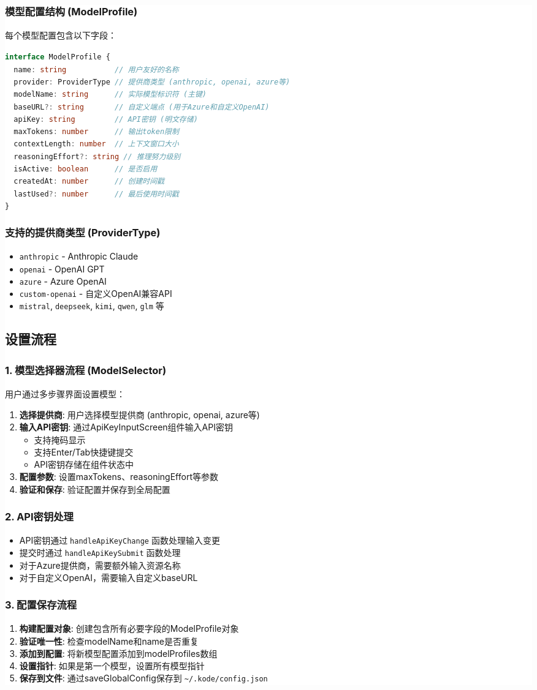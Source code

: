### 模型配置结构 (ModelProfile)
每个模型配置包含以下字段：

```typescript
interface ModelProfile {
  name: string           // 用户友好的名称
  provider: ProviderType // 提供商类型 (anthropic, openai, azure等)
  modelName: string      // 实际模型标识符 (主键)
  baseURL?: string       // 自定义端点 (用于Azure和自定义OpenAI)
  apiKey: string         // API密钥 (明文存储)
  maxTokens: number      // 输出token限制
  contextLength: number  // 上下文窗口大小
  reasoningEffort?: string // 推理努力级别
  isActive: boolean      // 是否启用
  createdAt: number      // 创建时间戳
  lastUsed?: number      // 最后使用时间戳
}
```

### 支持的提供商类型 (ProviderType)
- `anthropic` - Anthropic Claude
- `openai` - OpenAI GPT
- `azure` - Azure OpenAI
- `custom-openai` - 自定义OpenAI兼容API
- `mistral`, `deepseek`, `kimi`, `qwen`, `glm` 等

## 设置流程

### 1. 模型选择器流程 (ModelSelector)
用户通过多步骤界面设置模型：

1. **选择提供商**: 用户选择模型提供商 (anthropic, openai, azure等)
2. **输入API密钥**: 通过ApiKeyInputScreen组件输入API密钥
   - 支持掩码显示
   - 支持Enter/Tab快捷键提交
   - API密钥存储在组件状态中
3. **配置参数**: 设置maxTokens、reasoningEffort等参数
4. **验证和保存**: 验证配置并保存到全局配置

### 2. API密钥处理
- API密钥通过 `handleApiKeyChange` 函数处理输入变更
- 提交时通过 `handleApiKeySubmit` 函数处理
- 对于Azure提供商，需要额外输入资源名称
- 对于自定义OpenAI，需要输入自定义baseURL

### 3. 配置保存流程
1. **构建配置对象**: 创建包含所有必要字段的ModelProfile对象
2. **验证唯一性**: 检查modelName和name是否重复
3. **添加到配置**: 将新模型配置添加到modelProfiles数组
4. **设置指针**: 如果是第一个模型，设置所有模型指针
5. **保存到文件**: 通过saveGlobalConfig保存到 `~/.kode/config.json`
